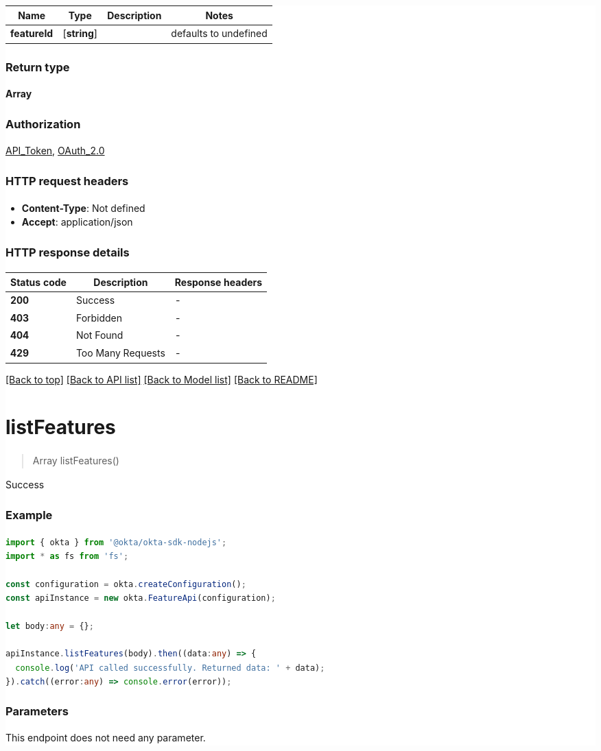 Name | Type | Description  | Notes
------------- | ------------- | ------------- | -------------
 **featureId** | [**string**] |  | defaults to undefined


### Return type

**Array<Feature>**

### Authorization

[API_Token](README.md#API_Token), [OAuth_2.0](README.md#OAuth_2.0)

### HTTP request headers

 - **Content-Type**: Not defined
 - **Accept**: application/json


### HTTP response details
| Status code | Description | Response headers |
|-------------|-------------|------------------|
**200** | Success |  -  |
**403** | Forbidden |  -  |
**404** | Not Found |  -  |
**429** | Too Many Requests |  -  |

[[Back to top]](#) [[Back to API list]](README.md#documentation-for-api-endpoints) [[Back to Model list]](README.md#documentation-for-models) [[Back to README]](README.md)

# **listFeatures**
> Array<Feature> listFeatures()

Success

### Example


```typescript
import { okta } from '@okta/okta-sdk-nodejs';
import * as fs from 'fs';

const configuration = okta.createConfiguration();
const apiInstance = new okta.FeatureApi(configuration);

let body:any = {};

apiInstance.listFeatures(body).then((data:any) => {
  console.log('API called successfully. Returned data: ' + data);
}).catch((error:any) => console.error(error));
```


### Parameters
This endpoint does not need any parameter.
